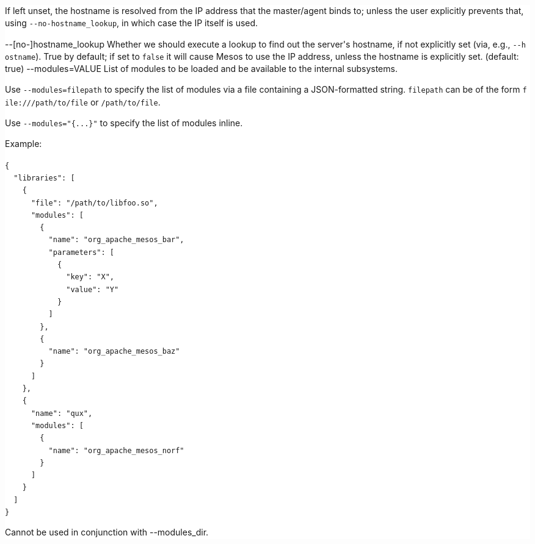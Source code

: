 If left unset, the hostname is resolved from the IP address
that the master/agent binds to; unless the user explicitly prevents
that, using <code>--no-hostname_lookup</code>, in which case the IP itself
is used.
  </td>
</tr>
<tr>
  <td>
    --[no-]hostname_lookup
  </td>
  <td>
Whether we should execute a lookup to find out the server's hostname,
if not explicitly set (via, e.g., <code>--hostname</code>).
True by default; if set to <code>false</code> it will cause Mesos
to use the IP address, unless the hostname is explicitly set. (default: true)
  </td>
</tr>
<tr>
  <td>
    --modules=VALUE
  </td>
  <td>
List of modules to be loaded and be available to the internal
subsystems.
<p/>
Use <code>--modules=filepath</code> to specify the list of modules via a
file containing a JSON-formatted string. <code>filepath</code> can be
of the form <code>file:///path/to/file</code> or <code>/path/to/file</code>.
<p/>
Use <code>--modules="{...}"</code> to specify the list of modules inline.
<p/>
Example:
<pre><code>{
  "libraries": [
    {
      "file": "/path/to/libfoo.so",
      "modules": [
        {
          "name": "org_apache_mesos_bar",
          "parameters": [
            {
              "key": "X",
              "value": "Y"
            }
          ]
        },
        {
          "name": "org_apache_mesos_baz"
        }
      ]
    },
    {
      "name": "qux",
      "modules": [
        {
          "name": "org_apache_mesos_norf"
        }
      ]
    }
  ]
}</code></pre>
<p/> Cannot be used in conjunction with --modules_dir.
  </td>
</tr>